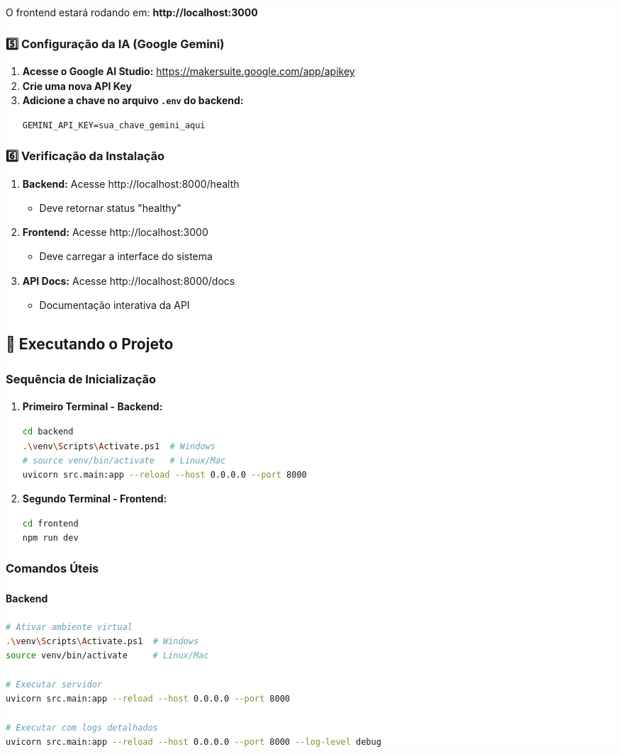 O frontend estará rodando em: **http://localhost:3000**

### 5️⃣ Configuração da IA (Google Gemini)

1. **Acesse o Google AI Studio:** https://makersuite.google.com/app/apikey
2. **Crie uma nova API Key**
3. **Adicione a chave no arquivo `.env` do backend:**
   ```env
   GEMINI_API_KEY=sua_chave_gemini_aqui
   ```

### 6️⃣ Verificação da Instalação

1. **Backend:** Acesse http://localhost:8000/health
   - Deve retornar status "healthy"
   
2. **Frontend:** Acesse http://localhost:3000
   - Deve carregar a interface do sistema
   
3. **API Docs:** Acesse http://localhost:8000/docs
   - Documentação interativa da API

## 🚀 Executando o Projeto

### Sequência de Inicialização

1. **Primeiro Terminal - Backend:**
   ```bash
   cd backend
   .\venv\Scripts\Activate.ps1  # Windows
   # source venv/bin/activate   # Linux/Mac
   uvicorn src.main:app --reload --host 0.0.0.0 --port 8000
   ```

2. **Segundo Terminal - Frontend:**
   ```bash
   cd frontend
   npm run dev
   ```

### Comandos Úteis

#### Backend
```bash
# Ativar ambiente virtual
.\venv\Scripts\Activate.ps1  # Windows
source venv/bin/activate     # Linux/Mac

# Executar servidor
uvicorn src.main:app --reload --host 0.0.0.0 --port 8000

# Executar com logs detalhados
uvicorn src.main:app --reload --host 0.0.0.0 --port 8000 --log-level debug
```
